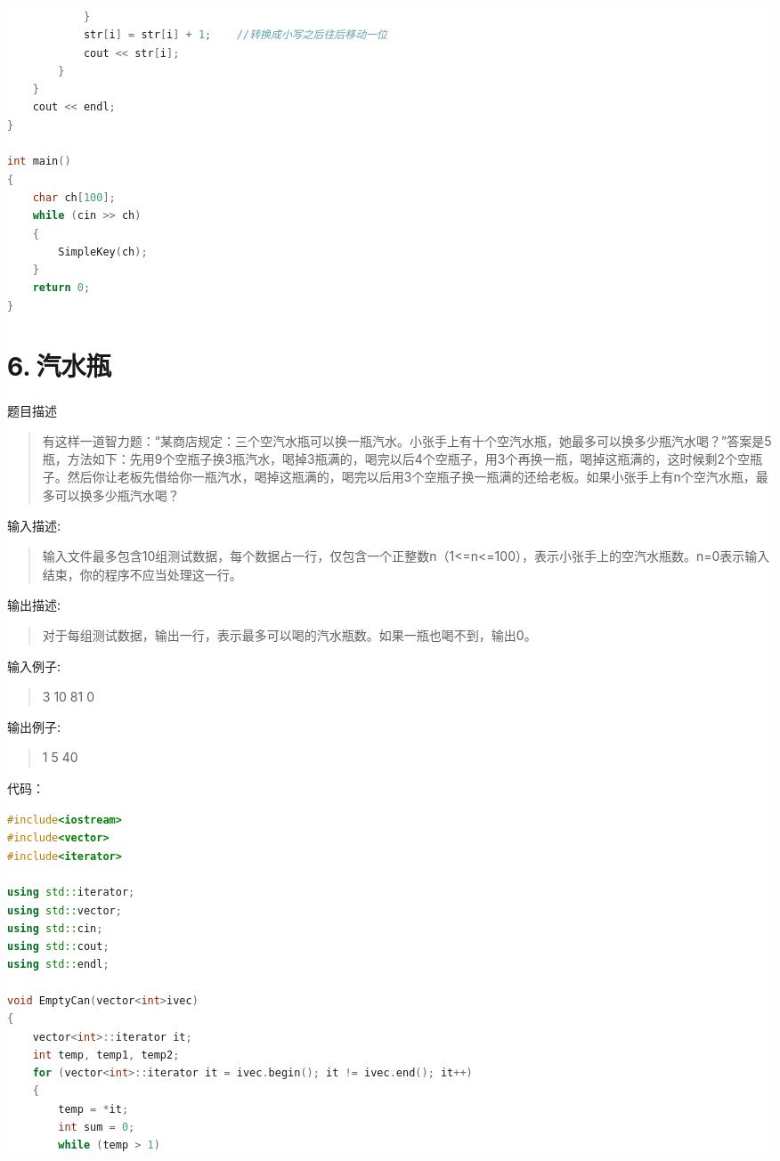```cpp
			}
			str[i] = str[i] + 1;	//转换成小写之后往后移动一位
			cout << str[i];
		}
	}
	cout << endl;
}

int main()
{
	char ch[100];
	while (cin >> ch)
	{
		SimpleKey(ch);
	}	
	return 0;
}
```

# 6. 汽水瓶

题目描述

> 有这样一道智力题：“某商店规定：三个空汽水瓶可以换一瓶汽水。小张手上有十个空汽水瓶，她最多可以换多少瓶汽水喝？”答案是5瓶，方法如下：先用9个空瓶子换3瓶汽水，喝掉3瓶满的，喝完以后4个空瓶子，用3个再换一瓶，喝掉这瓶满的，这时候剩2个空瓶子。然后你让老板先借给你一瓶汽水，喝掉这瓶满的，喝完以后用3个空瓶子换一瓶满的还给老板。如果小张手上有n个空汽水瓶，最多可以换多少瓶汽水喝？

输入描述:
> 输入文件最多包含10组测试数据，每个数据占一行，仅包含一个正整数n（1<=n<=100），表示小张手上的空汽水瓶数。n=0表示输入结束，你的程序不应当处理这一行。


输出描述:
> 对于每组测试数据，输出一行，表示最多可以喝的汽水瓶数。如果一瓶也喝不到，输出0。

输入例子:
> 3
10
81
0

输出例子:
> 1
5
40

代码：

```cpp
#include<iostream>
#include<vector>
#include<iterator>

using std::iterator;
using std::vector;
using std::cin;
using std::cout;
using std::endl;

void EmptyCan(vector<int>ivec)
{
	vector<int>::iterator it;
	int temp, temp1, temp2;
	for (vector<int>::iterator it = ivec.begin(); it != ivec.end(); it++)
	{
		temp = *it;
		int sum = 0;
		while (temp > 1)
```